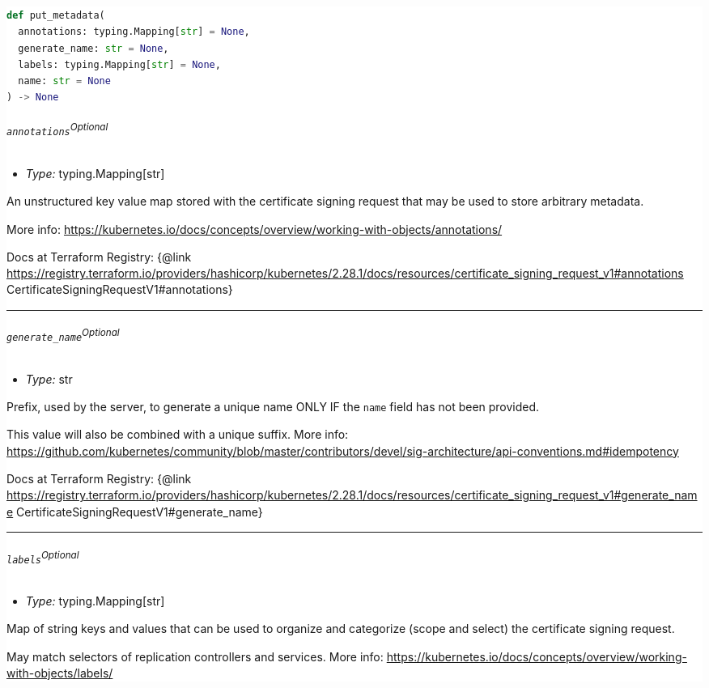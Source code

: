 ```python
def put_metadata(
  annotations: typing.Mapping[str] = None,
  generate_name: str = None,
  labels: typing.Mapping[str] = None,
  name: str = None
) -> None
```

###### `annotations`<sup>Optional</sup> <a name="annotations" id="@cdktf/provider-kubernetes.certificateSigningRequestV1.CertificateSigningRequestV1.putMetadata.parameter.annotations"></a>

- *Type:* typing.Mapping[str]

An unstructured key value map stored with the certificate signing request that may be used to store arbitrary metadata.

More info: https://kubernetes.io/docs/concepts/overview/working-with-objects/annotations/

Docs at Terraform Registry: {@link https://registry.terraform.io/providers/hashicorp/kubernetes/2.28.1/docs/resources/certificate_signing_request_v1#annotations CertificateSigningRequestV1#annotations}

---

###### `generate_name`<sup>Optional</sup> <a name="generate_name" id="@cdktf/provider-kubernetes.certificateSigningRequestV1.CertificateSigningRequestV1.putMetadata.parameter.generateName"></a>

- *Type:* str

Prefix, used by the server, to generate a unique name ONLY IF the `name` field has not been provided.

This value will also be combined with a unique suffix. More info: https://github.com/kubernetes/community/blob/master/contributors/devel/sig-architecture/api-conventions.md#idempotency

Docs at Terraform Registry: {@link https://registry.terraform.io/providers/hashicorp/kubernetes/2.28.1/docs/resources/certificate_signing_request_v1#generate_name CertificateSigningRequestV1#generate_name}

---

###### `labels`<sup>Optional</sup> <a name="labels" id="@cdktf/provider-kubernetes.certificateSigningRequestV1.CertificateSigningRequestV1.putMetadata.parameter.labels"></a>

- *Type:* typing.Mapping[str]

Map of string keys and values that can be used to organize and categorize (scope and select) the certificate signing request.

May match selectors of replication controllers and services. More info: https://kubernetes.io/docs/concepts/overview/working-with-objects/labels/
